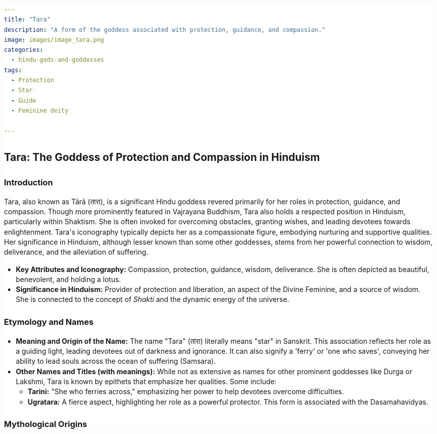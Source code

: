 ```yaml
---
title: "Tara"
description: "A form of the goddess associated with protection, guidance, and compassion."
image: images/image_tara.png
categories:
  - hindu-gods-and-goddesses
tags:
  - Protection
  - Star
  - Guide
  - Feminine deity

---
```


## Tara: The Goddess of Protection and Compassion in Hinduism

### Introduction

Tara, also known as Tārā (तारा), is a significant Hindu goddess revered primarily for her roles in protection, guidance, and compassion. Though more prominently featured in Vajrayana Buddhism, Tara also holds a respected position in Hinduism, particularly within Shaktism. She is often invoked for overcoming obstacles, granting wishes, and leading devotees towards enlightenment.  Tara's iconography typically depicts her as a compassionate figure, embodying nurturing and supportive qualities. Her significance in Hinduism, although lesser known than some other goddesses, stems from her powerful connection to wisdom, deliverance, and the alleviation of suffering.

*   **Key Attributes and Iconography:** Compassion, protection, guidance, wisdom, deliverance. She is often depicted as beautiful, benevolent, and holding a lotus.
*   **Significance in Hinduism:** Provider of protection and liberation, an aspect of the Divine Feminine, and a source of wisdom. She is connected to the concept of *Shakti* and the dynamic energy of the universe.

###  Etymology and Names

*   **Meaning and Origin of the Name:** The name "Tara" (तारा) literally means "star" in Sanskrit. This association reflects her role as a guiding light, leading devotees out of darkness and ignorance. It can also signify a 'ferry' or 'one who saves', conveying her ability to lead souls across the ocean of suffering (Samsara).
*   **Other Names and Titles (with meanings):** While not as extensive as names for other prominent goddesses like Durga or Lakshmi, Tara is known by epithets that emphasize her qualities. Some include:
    *   **Tarini:** "She who ferries across," emphasizing her power to help devotees overcome difficulties.
    *   **Ugratara:** A fierce aspect, highlighting her role as a powerful protector. This form is associated with the Dasamahavidyas.

###  Mythological Origins

